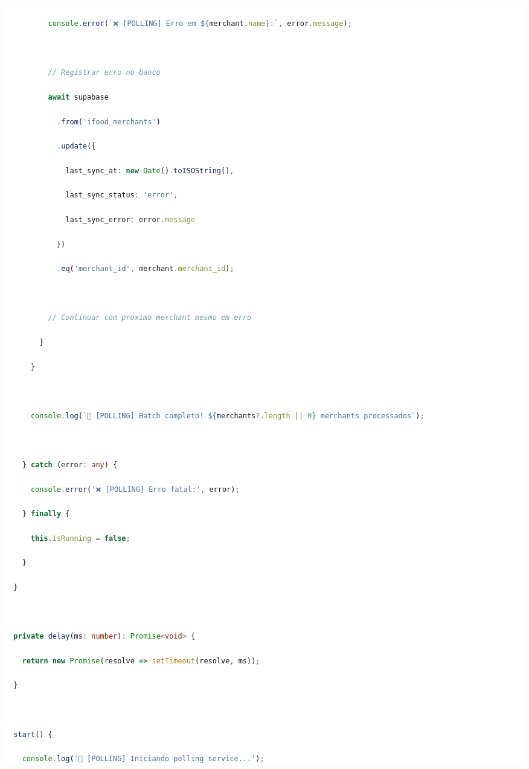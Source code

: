 ```typescript

          console.error(`❌ [POLLING] Erro em ${merchant.name}:`, error.message);

  

          // Registrar erro no banco

          await supabase

            .from('ifood_merchants')

            .update({

              last_sync_at: new Date().toISOString(),

              last_sync_status: 'error',

              last_sync_error: error.message

            })

            .eq('merchant_id', merchant.merchant_id);

  

          // Continuar com próximo merchant mesmo em erro

        }

      }

  

      console.log(`🎉 [POLLING] Batch completo! ${merchants?.length || 0} merchants processados`);

  

    } catch (error: any) {

      console.error('❌ [POLLING] Erro fatal:', error);

    } finally {

      this.isRunning = false;

    }

  }

  

  private delay(ms: number): Promise<void> {

    return new Promise(resolve => setTimeout(resolve, ms));

  }

  

  start() {

    console.log('🚀 [POLLING] Iniciando polling service...');

```